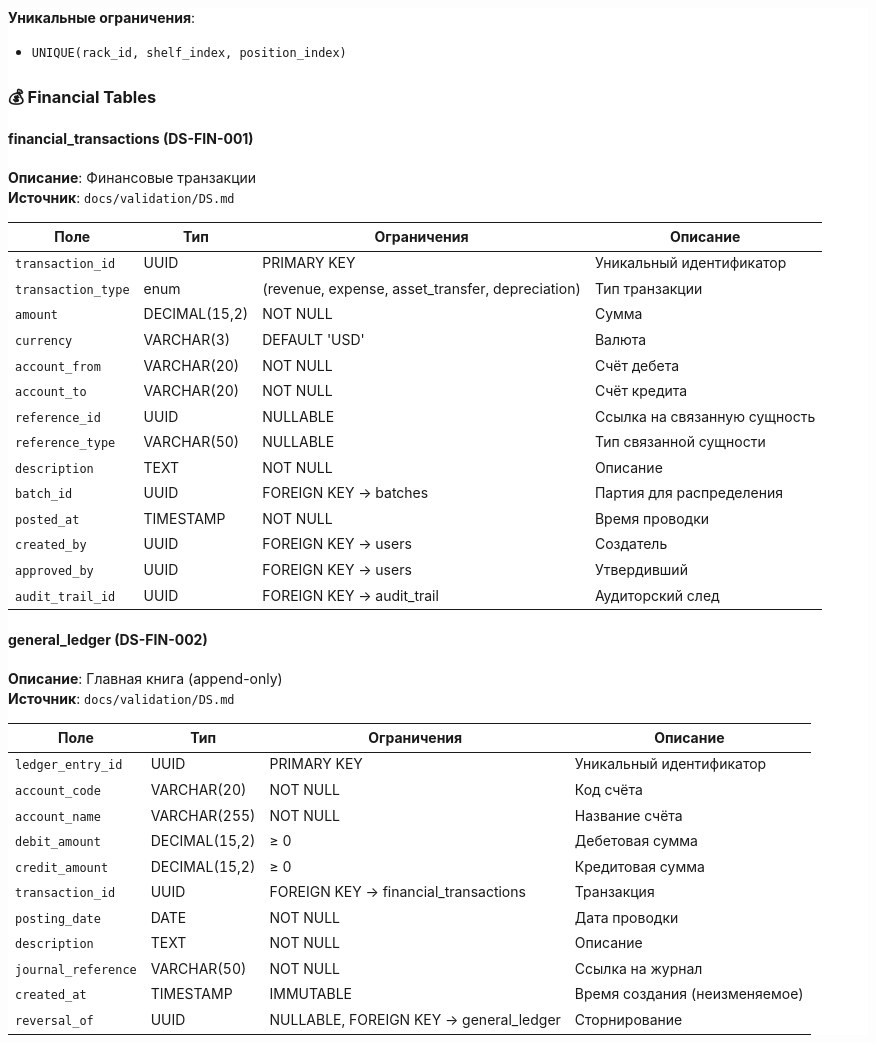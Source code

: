 **Уникальные ограничения**:

- `UNIQUE(rack_id, shelf_index, position_index)`

### 💰 Financial Tables

#### financial_transactions (DS-FIN-001)

**Описание**: Финансовые транзакции  
**Источник**: `docs/validation/DS.md`

| Поле               | Тип           | Ограничения                                      | Описание                     |
| ------------------ | ------------- | ------------------------------------------------ | ---------------------------- |
| `transaction_id`   | UUID          | PRIMARY KEY                                      | Уникальный идентификатор     |
| `transaction_type` | enum          | (revenue, expense, asset_transfer, depreciation) | Тип транзакции               |
| `amount`           | DECIMAL(15,2) | NOT NULL                                         | Сумма                        |
| `currency`         | VARCHAR(3)    | DEFAULT 'USD'                                    | Валюта                       |
| `account_from`     | VARCHAR(20)   | NOT NULL                                         | Счёт дебета                  |
| `account_to`       | VARCHAR(20)   | NOT NULL                                         | Счёт кредита                 |
| `reference_id`     | UUID          | NULLABLE                                         | Ссылка на связанную сущность |
| `reference_type`   | VARCHAR(50)   | NULLABLE                                         | Тип связанной сущности       |
| `description`      | TEXT          | NOT NULL                                         | Описание                     |
| `batch_id`         | UUID          | FOREIGN KEY → batches                            | Партия для распределения     |
| `posted_at`        | TIMESTAMP     | NOT NULL                                         | Время проводки               |
| `created_by`       | UUID          | FOREIGN KEY → users                              | Создатель                    |
| `approved_by`      | UUID          | FOREIGN KEY → users                              | Утвердивший                  |
| `audit_trail_id`   | UUID          | FOREIGN KEY → audit_trail                        | Аудиторский след             |

#### general_ledger (DS-FIN-002)

**Описание**: Главная книга (append-only)  
**Источник**: `docs/validation/DS.md`

| Поле                | Тип           | Ограничения                            | Описание                      |
| ------------------- | ------------- | -------------------------------------- | ----------------------------- |
| `ledger_entry_id`   | UUID          | PRIMARY KEY                            | Уникальный идентификатор      |
| `account_code`      | VARCHAR(20)   | NOT NULL                               | Код счёта                     |
| `account_name`      | VARCHAR(255)  | NOT NULL                               | Название счёта                |
| `debit_amount`      | DECIMAL(15,2) | ≥ 0                                    | Дебетовая сумма               |
| `credit_amount`     | DECIMAL(15,2) | ≥ 0                                    | Кредитовая сумма              |
| `transaction_id`    | UUID          | FOREIGN KEY → financial_transactions   | Транзакция                    |
| `posting_date`      | DATE          | NOT NULL                               | Дата проводки                 |
| `description`       | TEXT          | NOT NULL                               | Описание                      |
| `journal_reference` | VARCHAR(50)   | NOT NULL                               | Ссылка на журнал              |
| `created_at`        | TIMESTAMP     | IMMUTABLE                              | Время создания (неизменяемое) |
| `reversal_of`       | UUID          | NULLABLE, FOREIGN KEY → general_ledger | Сторнирование                 |
